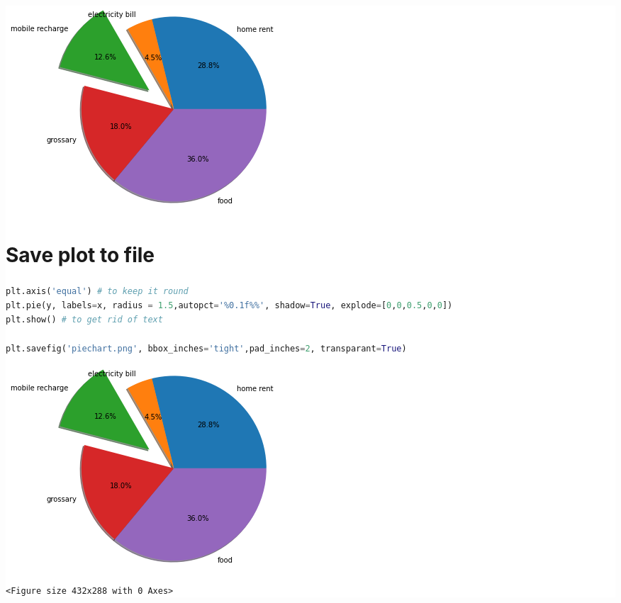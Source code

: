 
    
![png](output_21_0.png)
    


# Save plot to file


```python
plt.axis('equal') # to keep it round
plt.pie(y, labels=x, radius = 1.5,autopct='%0.1f%%', shadow=True, explode=[0,0,0.5,0,0])
plt.show() # to get rid of text

plt.savefig('piechart.png', bbox_inches='tight',pad_inches=2, transparant=True)
```


    
![png](output_23_0.png)
    



    <Figure size 432x288 with 0 Axes>



```python

```

